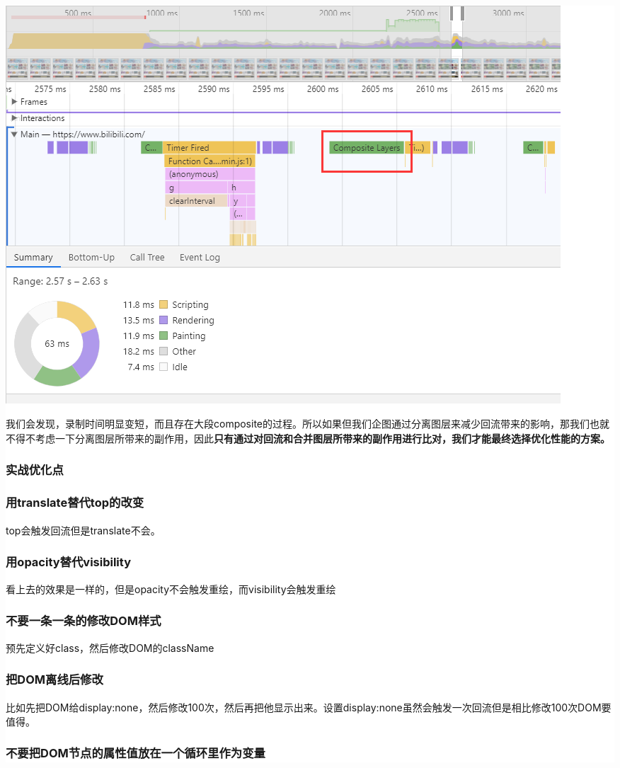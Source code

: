 ![](/images/posts/2019-09-19-XNYH-redraw-and-reflow/40995037f2f5146e74868de8fed48148.png)

我们会发现，录制时间明显变短，而且存在大段composite的过程。所以如果但我们企图通过分离图层来减少回流带来的影响，那我们也就不得不考虑一下分离图层所带来的副作用，因此**只有通过对回流和合并图层所带来的副作用进行比对，我们才能最终选择优化性能的方案。**

### 实战优化点

### 用translate替代top的改变

top会触发回流但是translate不会。

### 用opacity替代visibility

看上去的效果是一样的，但是opacity不会触发重绘，而visibility会触发重绘

### 不要一条一条的修改DOM样式

预先定义好class，然后修改DOM的className

### 把DOM离线后修改

比如先把DOM给display:none，然后修改100次，然后再把他显示出来。设置display:none虽然会触发一次回流但是相比修改100次DOM要值得。

### 不要把DOM节点的属性值放在一个循环里作为变量

